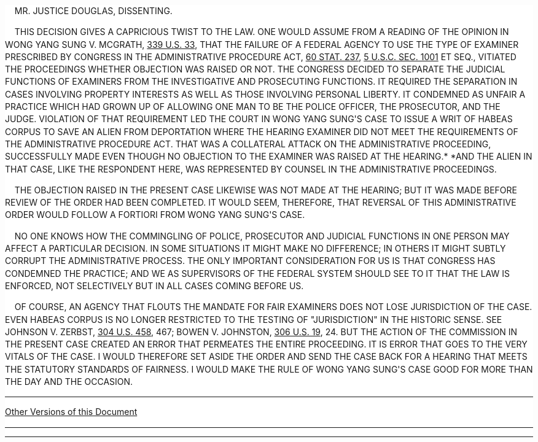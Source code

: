     MR. JUSTICE DOUGLAS, DISSENTING.

    THIS DECISION GIVES A CAPRICIOUS TWIST TO THE LAW.  ONE WOULD ASSUME FROM A READING OF THE OPINION IN WONG YANG SUNG V. MCGRATH, [339 U.S. 33][/us/courts/scotus/usReporter/339/33], THAT THE FAILURE OF A FEDERAL AGENCY TO USE THE TYPE OF EXAMINER PRESCRIBED BY CONGRESS IN THE ADMINISTRATIVE PROCEDURE ACT, [60 STAT. 237][/us/stat/60/237], [5 U.S.C. SEC. 1001][/us/usc/t5/s1001] ET SEQ., VITIATED THE PROCEEDINGS WHETHER OBJECTION WAS RAISED OR NOT.  THE CONGRESS DECIDED TO SEPARATE THE JUDICIAL FUNCTIONS OF EXAMINERS FROM THE INVESTIGATIVE AND PROSECUTING FUNCTIONS.  IT REQUIRED THE SEPARATION IN CASES INVOLVING PROPERTY INTERESTS AS WELL AS THOSE INVOLVING PERSONAL LIBERTY.  IT CONDEMNED AS UNFAIR A PRACTICE WHICH HAD GROWN UP OF ALLOWING ONE MAN TO BE THE POLICE OFFICER, THE PROSECUTOR, AND THE JUDGE.    VIOLATION OF THAT REQUIREMENT LED THE COURT IN WONG YANG SUNG'S CASE TO ISSUE A WRIT OF HABEAS CORPUS TO SAVE AN ALIEN FROM DEPORTATION WHERE THE HEARING EXAMINER DID NOT MEET THE REQUIREMENTS OF THE ADMINISTRATIVE PROCEDURE ACT.  THAT WAS A COLLATERAL ATTACK ON THE ADMINISTRATIVE PROCEEDING, SUCCESSFULLY MADE EVEN THOUGH NO OBJECTION TO THE EXAMINER WAS RAISED AT THE HEARING.\*    \*AND THE ALIEN IN THAT CASE, LIKE THE RESPONDENT HERE, WAS REPRESENTED BY COUNSEL IN THE ADMINISTRATIVE PROCEEDINGS.

    THE OBJECTION RAISED IN THE PRESENT CASE LIKEWISE WAS NOT MADE AT THE HEARING; BUT IT WAS MADE BEFORE REVIEW OF THE ORDER HAD BEEN COMPLETED.  IT WOULD SEEM, THEREFORE, THAT REVERSAL OF THIS ADMINISTRATIVE ORDER WOULD FOLLOW A FORTIORI FROM WONG YANG SUNG'S CASE.

    NO ONE KNOWS HOW THE COMMINGLING OF POLICE, PROSECUTOR AND JUDICIAL FUNCTIONS IN ONE PERSON MAY AFFECT A PARTICULAR DECISION.  IN SOME SITUATIONS IT MIGHT MAKE NO DIFFERENCE; IN OTHERS IT MIGHT SUBTLY CORRUPT THE ADMINISTRATIVE PROCESS.  THE ONLY IMPORTANT CONSIDERATION FOR US IS THAT CONGRESS HAS CONDEMNED THE PRACTICE; AND WE AS SUPERVISORS OF THE FEDERAL SYSTEM SHOULD SEE TO IT THAT THE LAW IS ENFORCED, NOT SELECTIVELY BUT IN ALL CASES COMING BEFORE US.

    OF COURSE, AN AGENCY THAT FLOUTS THE MANDATE FOR FAIR EXAMINERS DOES NOT LOSE JURISDICTION OF THE CASE.  EVEN HABEAS CORPUS IS NO LONGER RESTRICTED TO THE TESTING OF "JURISDICTION" IN THE HISTORIC SENSE.  SEE JOHNSON V. ZERBST, [304 U.S. 458][/us/courts/scotus/usReporter/304/458], 467; BOWEN V. JOHNSTON, [306 U.S. 19][/us/courts/scotus/usReporter/306/19], 24.  BUT THE ACTION OF THE COMMISSION IN THE PRESENT CASE CREATED AN ERROR THAT PERMEATES THE ENTIRE PROCEEDING.  IT IS ERROR THAT GOES TO THE VERY VITALS OF THE CASE.  I WOULD THEREFORE SET ASIDE THE ORDER AND SEND THE CASE BACK FOR A HEARING THAT MEETS THE STATUTORY STANDARDS OF FAIRNESS.  I WOULD MAKE THE RULE OF WONG YANG SUNG'S CASE GOOD FOR MORE THAN THE DAY AND THE OCCASION.

----------

[Other Versions of this Document](https://publicdocs.github.io/go/links?ns=uslm-x&ref=%2Fus%2Fcourts%2Fscotus%2FusReporter%2F344%2F33)

----------
----------

[/us/courts/scotus/usReporter/344/33]: https://publicdocs.github.io/go/links?ns=uslm-x&ref=%2Fus%2Fcourts%2Fscotus%2FusReporter%2F344%2F33
[/us/courts/scotus/usReporter/341/907]: https://publicdocs.github.io/go/links?ns=uslm-x&ref=%2Fus%2Fcourts%2Fscotus%2FusReporter%2F341%2F907
[/us/courts/scotus/usReporter/339/33]: https://publicdocs.github.io/go/links?ns=uslm-x&ref=%2Fus%2Fcourts%2Fscotus%2FusReporter%2F339%2F33
[/us/courts/scotus/usReporter/341/907]: https://publicdocs.github.io/go/links?ns=uslm-x&ref=%2Fus%2Fcourts%2Fscotus%2FusReporter%2F341%2F907
[/us/courts/scotus/usReporter/339/33]: https://publicdocs.github.io/go/links?ns=uslm-x&ref=%2Fus%2Fcourts%2Fscotus%2FusReporter%2F339%2F33
[/us/usc/t49/s307]: https://publicdocs.github.io/go/links?ns=uslm&ref=%2Fus%2Fusc%2Ft49%2Fs307
[/us/usc/t5/s1010]: https://publicdocs.github.io/go/links?ns=uslm&ref=%2Fus%2Fusc%2Ft5%2Fs1010
[/us/courts/scotus/usReporter/253/117]: https://publicdocs.github.io/go/links?ns=uslm-x&ref=%2Fus%2Fcourts%2Fscotus%2FusReporter%2F253%2F117
[/us/courts/scotus/usReporter/273/103]: https://publicdocs.github.io/go/links?ns=uslm-x&ref=%2Fus%2Fcourts%2Fscotus%2FusReporter%2F273%2F103
[/us/courts/scotus/usReporter/288/490]: https://publicdocs.github.io/go/links?ns=uslm-x&ref=%2Fus%2Fcourts%2Fscotus%2FusReporter%2F288%2F490
[/us/courts/scotus/usReporter/329/143]: https://publicdocs.github.io/go/links?ns=uslm-x&ref=%2Fus%2Fcourts%2Fscotus%2FusReporter%2F329%2F143
[/us/usc/t15/s77]: https://publicdocs.github.io/go/links?ns=uslm&ref=%2Fus%2Fusc%2Ft15%2Fs77
[/us/usc/t15/s78]: https://publicdocs.github.io/go/links?ns=uslm&ref=%2Fus%2Fusc%2Ft15%2Fs78
[/us/usc/t15/s79]: https://publicdocs.github.io/go/links?ns=uslm&ref=%2Fus%2Fusc%2Ft15%2Fs79
[/us/usc/t29/s210]: https://publicdocs.github.io/go/links?ns=uslm&ref=%2Fus%2Fusc%2Ft29%2Fs210
[/us/usc/t29/s160]: https://publicdocs.github.io/go/links?ns=uslm&ref=%2Fus%2Fusc%2Ft29%2Fs160
[/us/courts/scotus/usReporter/266/507]: https://publicdocs.github.io/go/links?ns=uslm-x&ref=%2Fus%2Fcourts%2Fscotus%2FusReporter%2F266%2F507
[/us/courts/scotus/usReporter/118/346]: https://publicdocs.github.io/go/links?ns=uslm-x&ref=%2Fus%2Fcourts%2Fscotus%2FusReporter%2F118%2F346
[/us/courts/scotus/usReporter/146/82]: https://publicdocs.github.io/go/links?ns=uslm-x&ref=%2Fus%2Fcourts%2Fscotus%2FusReporter%2F146%2F82
[/us/courts/scotus/usReporter/191/225]: https://publicdocs.github.io/go/links?ns=uslm-x&ref=%2Fus%2Fcourts%2Fscotus%2FusReporter%2F191%2F225
[/us/courts/scotus/usReporter/245/166]: https://publicdocs.github.io/go/links?ns=uslm-x&ref=%2Fus%2Fcourts%2Fscotus%2FusReporter%2F245%2F166
[/us/courts/scotus/usReporter/339/33]: https://publicdocs.github.io/go/links?ns=uslm-x&ref=%2Fus%2Fcourts%2Fscotus%2FusReporter%2F339%2F33
[/us/courts/scotus/usReporter/341/907]: https://publicdocs.github.io/go/links?ns=uslm-x&ref=%2Fus%2Fcourts%2Fscotus%2FusReporter%2F341%2F907

[/us/stat/64/1044]: https://publicdocs.github.io/go/links?ns=uslm&ref=%2Fus%2Fstat%2F64%2F1044
[/us/courts/scotus/usReporter/206/370]: https://publicdocs.github.io/go/links?ns=uslm-x&ref=%2Fus%2Fcourts%2Fscotus%2FusReporter%2F206%2F370
[/us/stat/60/237]: https://publicdocs.github.io/go/links?ns=uslm&ref=%2Fus%2Fstat%2F60%2F237
[/us/usc/t5/s1001]: https://publicdocs.github.io/go/links?ns=uslm&ref=%2Fus%2Fusc%2Ft5%2Fs1001
[/us/courts/scotus/usReporter/304/458]: https://publicdocs.github.io/go/links?ns=uslm-x&ref=%2Fus%2Fcourts%2Fscotus%2FusReporter%2F304%2F458
[/us/courts/scotus/usReporter/306/19]: https://publicdocs.github.io/go/links?ns=uslm-x&ref=%2Fus%2Fcourts%2Fscotus%2FusReporter%2F306%2F19